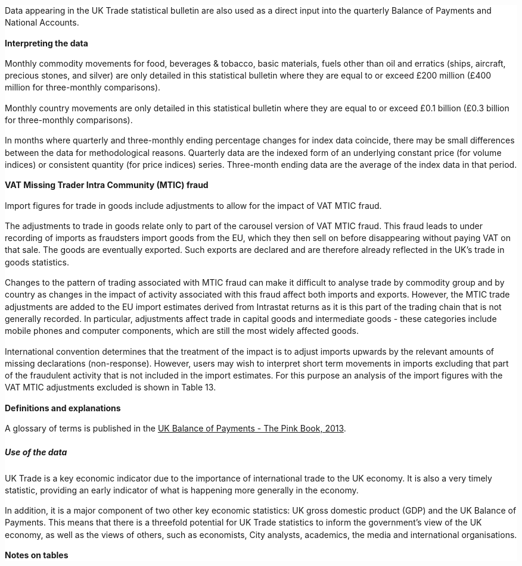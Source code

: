 Data appearing in the UK Trade statistical bulletin are also used as a direct input into the quarterly Balance of Payments and National Accounts.

**Interpreting the data**

Monthly commodity movements for food, beverages & tobacco, basic materials, fuels other than oil and erratics (ships, aircraft, precious stones, and silver) are only detailed in this statistical bulletin where they are equal to or exceed £200 million (£400 million for three-monthly comparisons).

Monthly country movements are only detailed in this statistical bulletin where they are equal to or exceed £0.1 billion (£0.3 billion for three-monthly comparisons).

In months where quarterly and three-monthly ending percentage changes for index data coincide, there may be small differences between the data for methodological reasons. Quarterly data are the indexed form of an underlying constant price (for volume indices) or consistent quantity (for price indices) series. Three-month ending data are the average of the index data in that period.

**VAT Missing Trader Intra Community (MTIC) fraud**

Import figures for trade in goods include adjustments to allow for the impact of VAT MTIC fraud.

The adjustments to trade in goods relate only to part of the carousel version of VAT MTIC fraud. This fraud leads to under recording of imports as fraudsters import goods from the EU, which they then sell on before disappearing without paying VAT on that sale. The goods are eventually exported. Such exports are declared and are therefore already reflected in the UK’s trade in goods statistics.

Changes to the pattern of trading associated with MTIC fraud can make it difficult to analyse trade by commodity group and by country as changes in the impact of activity associated with this fraud affect both imports and exports. However, the MTIC trade adjustments are added to the EU import estimates derived from Intrastat returns as it is this part of the trading chain that is not generally recorded. In particular, adjustments affect trade in capital goods and intermediate goods - these categories include mobile phones and computer components, which are still the most widely affected goods.

International convention determines that the treatment of the impact is to adjust imports upwards by the relevant amounts of missing declarations (non-response). However, users may wish to interpret short term movements in imports excluding that part of the fraudulent activity that is not included in the import estimates.  For this purpose an analysis of the import figures with the VAT MTIC adjustments excluded is shown in Table 13.

**Definitions and explanations**
  
A glossary of terms is published in the [UK Balance of Payments - The Pink Book, 2013](http://www.ons.gov.uk/ons/rel/bop/united-kingdom-balance-of-payments/2013/index.html "UK Balance of Payments - The Pink Book, 2013").

##### Use of the data

UK Trade is a key economic indicator due to the importance of international trade to the UK economy. It is also a very timely statistic, providing an early indicator of what is happening more generally in the economy.

In addition, it is a major component of two other key economic statistics: UK gross domestic product (GDP) and the UK Balance of Payments. This means that there is a threefold potential for UK Trade statistics to inform the government’s view of the UK economy, as well as the views of others, such as economists, City analysts, academics, the media and international organisations.

**Notes on tables**
